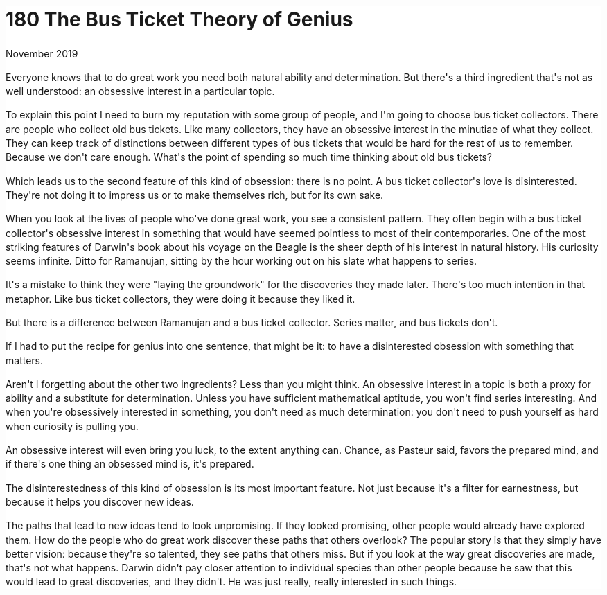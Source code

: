 # 180 The Bus Ticket Theory of Genius


  
 
  
 November 2019   
  
 Everyone knows that to do great work you need both natural ability and determination. But there's a third ingredient that's not as well understood: an obsessive interest in a particular topic.   
  
 To explain this point I need to burn my reputation with some group of people, and I'm going to choose bus ticket collectors. There are people who collect old bus tickets. Like many collectors, they have an obsessive interest in the minutiae of what they collect. They can keep track of distinctions between different types of bus tickets that would be hard for the rest of us to remember. Because we don't care enough. What's the point of spending so much time thinking about old bus tickets?   
  
 Which leads us to the second feature of this kind of obsession: there is no point. A bus ticket collector's love is disinterested. They're not doing it to impress us or to make themselves rich, but for its own sake.   
  
 When you look at the lives of people who've done great work, you see a consistent pattern. They often begin with a bus ticket collector's obsessive interest in something that would have seemed pointless to most of their contemporaries. One of the most striking features of Darwin's book about his voyage on the Beagle is the sheer depth of his interest in natural history. His curiosity seems infinite. Ditto for Ramanujan, sitting by the hour working out on his slate what happens to series.   
  
 It's a mistake to think they were "laying the groundwork" for the discoveries they made later. There's too much intention in that metaphor. Like bus ticket collectors, they were doing it because they liked it.   
  
 But there is a difference between Ramanujan and a bus ticket collector. Series matter, and bus tickets don't.   
  
 If I had to put the recipe for genius into one sentence, that might be it: to have a disinterested obsession with something that matters.   
  
 Aren't I forgetting about the other two ingredients? Less than you might think. An obsessive interest in a topic is both a proxy for ability and a substitute for determination. Unless you have sufficient mathematical aptitude, you won't find series interesting. And when you're obsessively interested in something, you don't need as much determination: you don't need to push yourself as hard when curiosity is pulling you.   
  
 An obsessive interest will even bring you luck, to the extent anything can. Chance, as Pasteur said, favors the prepared mind, and if there's one thing an obsessed mind is, it's prepared.   
  
 The disinterestedness of this kind of obsession is its most important feature. Not just because it's a filter for earnestness, but because it helps you discover new ideas.   
  
 The paths that lead to new ideas tend to look unpromising. If they looked promising, other people would already have explored them. How do the people who do great work discover these paths that others overlook? The popular story is that they simply have better vision: because they're so talented, they see paths that others miss. But if you look at the way great discoveries are made, that's not what happens. Darwin didn't pay closer attention to individual species than other people because he saw that this would lead to great discoveries, and they didn't. He was just really, really interested in such things.   
  